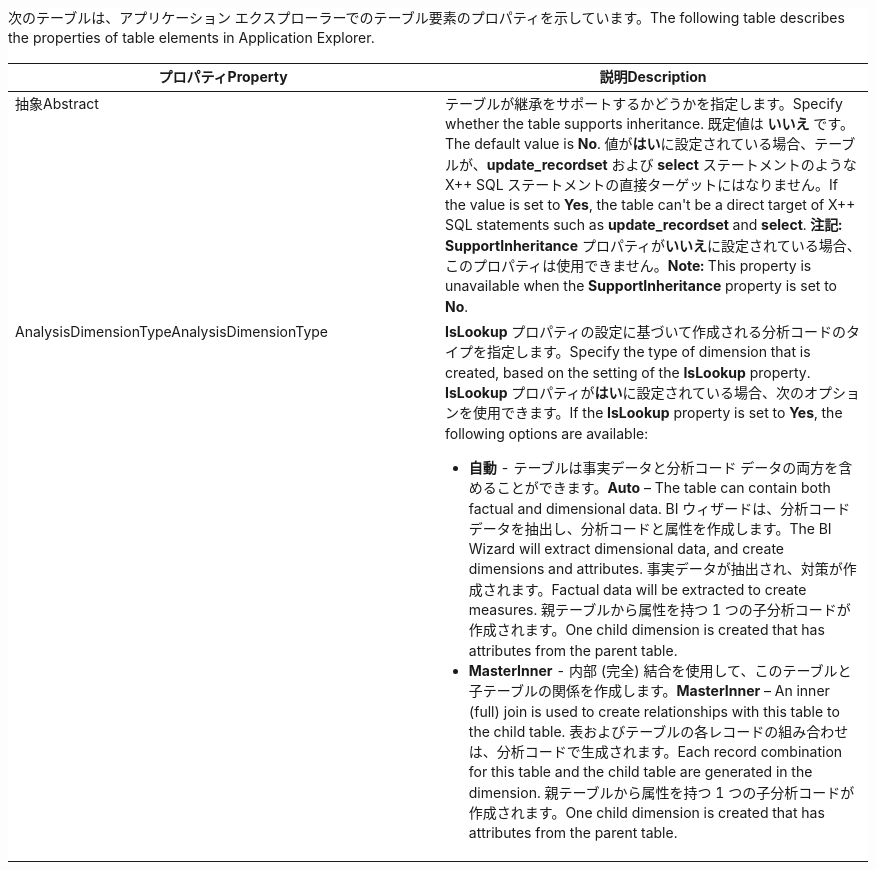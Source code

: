 <span data-ttu-id="5fcd7-438">次のテーブルは、アプリケーション エクスプローラーでのテーブル要素のプロパティを示しています。</span><span class="sxs-lookup"><span data-stu-id="5fcd7-438">The following table describes the properties of table elements in Application Explorer.</span></span>

<table>
<colgroup>
<col width="50%" />
<col width="50%" />
</colgroup>
<thead>
<tr class="header">
<th><span data-ttu-id="5fcd7-439">プロパティ</span><span class="sxs-lookup"><span data-stu-id="5fcd7-439">Property</span></span></th>
<th><span data-ttu-id="5fcd7-440">説明</span><span class="sxs-lookup"><span data-stu-id="5fcd7-440">Description</span></span></th>
</tr>
</thead>
<tbody>
<tr class="odd">
<td><span data-ttu-id="5fcd7-441">抽象</span><span class="sxs-lookup"><span data-stu-id="5fcd7-441">Abstract</span></span></td>
<td><span data-ttu-id="5fcd7-442">テーブルが継承をサポートするかどうかを指定します。</span><span class="sxs-lookup"><span data-stu-id="5fcd7-442">Specify whether the table supports inheritance.</span></span> <span data-ttu-id="5fcd7-443">既定値は <strong>いいえ</strong> です。</span><span class="sxs-lookup"><span data-stu-id="5fcd7-443">The default value is <strong>No</strong>.</span></span> <span data-ttu-id="5fcd7-444">値が<strong>はい</strong>に設定されている場合、テーブルが、<strong>update_recordset</strong> および <strong>select</strong> ステートメントのような X++ SQL ステートメントの直接ターゲットにはなりません。</span><span class="sxs-lookup"><span data-stu-id="5fcd7-444">If the value is set to <strong>Yes</strong>, the table can&#39;t be a direct target of X++ SQL statements such as <strong>update_recordset</strong> and <strong>select</strong>.</span></span> <span data-ttu-id="5fcd7-445"><strong>注記:</strong> <strong>SupportInheritance</strong> プロパティが<strong>いいえ</strong>に設定されている場合、このプロパティは使用できません。</span><span class="sxs-lookup"><span data-stu-id="5fcd7-445"><strong>Note:</strong> This property is unavailable when the <strong>SupportInheritance</strong> property is set to <strong>No</strong>.</span></span></td>
</tr>
<tr class="even">
<td><span data-ttu-id="5fcd7-446">AnalysisDimensionType</span><span class="sxs-lookup"><span data-stu-id="5fcd7-446">AnalysisDimensionType</span></span></td>
<td><span data-ttu-id="5fcd7-447"><strong>IsLookup</strong> プロパティの設定に基づいて作成される分析コードのタイプを指定します。</span><span class="sxs-lookup"><span data-stu-id="5fcd7-447">Specify the type of dimension that is created, based on the setting of the <strong>IsLookup</strong> property.</span></span> <span data-ttu-id="5fcd7-448"><strong>IsLookup</strong> プロパティが<strong>はい</strong>に設定されている場合、次のオプションを使用できます。</span><span class="sxs-lookup"><span data-stu-id="5fcd7-448">If the <strong>IsLookup</strong> property is set to <strong>Yes</strong>, the following options are available:</span></span>
<ul>
<li><span data-ttu-id="5fcd7-449"><strong>自動 </strong>- テーブルは事実データと分析コード データの両方を含めることができます。</span><span class="sxs-lookup"><span data-stu-id="5fcd7-449"><strong>Auto </strong>– The table can contain both factual and dimensional data.</span></span> <span data-ttu-id="5fcd7-450">BI ウィザードは、分析コード データを抽出し、分析コードと属性を作成します。</span><span class="sxs-lookup"><span data-stu-id="5fcd7-450">The BI Wizard will extract dimensional data, and create dimensions and attributes.</span></span> <span data-ttu-id="5fcd7-451">事実データが抽出され、対策が作成されます。</span><span class="sxs-lookup"><span data-stu-id="5fcd7-451">Factual data will be extracted to create measures.</span></span> <span data-ttu-id="5fcd7-452">親テーブルから属性を持つ 1 つの子分析コードが作成されます。</span><span class="sxs-lookup"><span data-stu-id="5fcd7-452">One child dimension is created that has attributes from the parent table.</span></span></li>
<li><span data-ttu-id="5fcd7-453"><strong>MasterInner</strong> - 内部 (完全) 結合を使用して、このテーブルと子テーブルの関係を作成します。</span><span class="sxs-lookup"><span data-stu-id="5fcd7-453"><strong>MasterInner </strong>– An inner (full) join is used to create relationships with this table to the child table.</span></span> <span data-ttu-id="5fcd7-454">表およびテーブルの各レコードの組み合わせは、分析コードで生成されます。</span><span class="sxs-lookup"><span data-stu-id="5fcd7-454">Each record combination for this table and the child table are generated in the dimension.</span></span> <span data-ttu-id="5fcd7-455">親テーブルから属性を持つ 1 つの子分析コードが作成されます。</span><span class="sxs-lookup"><span data-stu-id="5fcd7-455">One child dimension is created that has attributes from the parent table.</span></span></li>